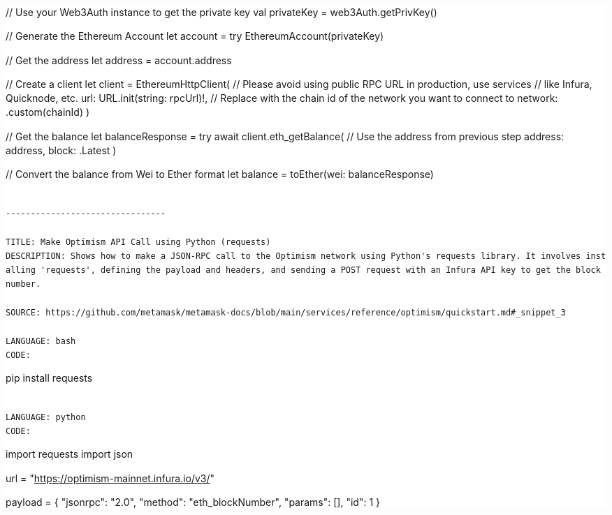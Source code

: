// Use your Web3Auth instance to get the private key
val privateKey = web3Auth.getPrivKey()

// Generate the Ethereum Account
let account = try EthereumAccount(privateKey)

// Get the address
let address = account.address

// Create a client
let client = EthereumHttpClient(
    // Please avoid using public RPC URL in production, use services
    // like Infura, Quicknode, etc.
    url: URL.init(string: rpcUrl)!,
    // Replace with the chain id of the network you want to connect to
    network: .custom(chainId)
)

// Get the balance
let balanceResponse = try await client.eth_getBalance(
    // Use the address from previous step
    address: address,
    block: .Latest
)

// Convert the balance from Wei to Ether format
let balance = toEther(wei: balanceResponse)
```

--------------------------------

TITLE: Make Optimism API Call using Python (requests)
DESCRIPTION: Shows how to make a JSON-RPC call to the Optimism network using Python's requests library. It involves installing 'requests', defining the payload and headers, and sending a POST request with an Infura API key to get the block number.

SOURCE: https://github.com/metamask/metamask-docs/blob/main/services/reference/optimism/quickstart.md#_snippet_3

LANGUAGE: bash
CODE:
```
pip install requests
```

LANGUAGE: python
CODE:
```
import requests
import json

url = "https://optimism-mainnet.infura.io/v3/<YOUR-API-KEY>"

payload = {
  "jsonrpc": "2.0",
  "method": "eth_blockNumber",
  "params": [],
  "id": 1
}
